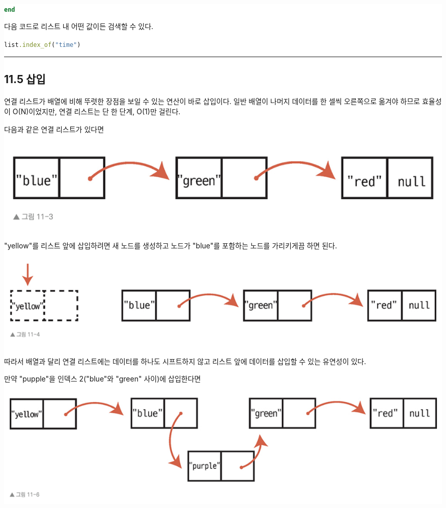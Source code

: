 ```Ruby
end
```

다음 코드로 리스트 내 어떤 값이든 검색할 수 있다.

```Ruby
list.index_of("time")
```


---


## 11.5 삽입
연결 리스트가 배열에 비해 뚜렷한 장점을 보일 수 있는 연산이 바로 삽입이다. 일반 배열이 나머지 데이터를 한 셀씩 오른쪽으로 옮겨야 하므로 효율성이 O(N)이었지만, 연결 리스트는 단 한 단계, O(1)만 걸린다.

다음과 같은 연결 리스트가 있다면

![그림 11-3](./images/image_11-3.png)

"yellow"를 리스트 앞에 삽입하려면 새 노드를 생성하고 노드가 "blue"를 포함하는 노드를 가리키게끔 하면 된다.

![그림 11-4](./images/image_11-4.png)

따라서 배열과 달리 연결 리스트에는 데이터를 하나도 시프트하지 않고 리스트 앞에 데이터를 삽입할 수 있는 유연성이 있다.

만약 "pupple"을 인덱스 2("blue"와 "green" 사이)에 삽입한다면

![그림 11-6](./images/image_11-6.png)
